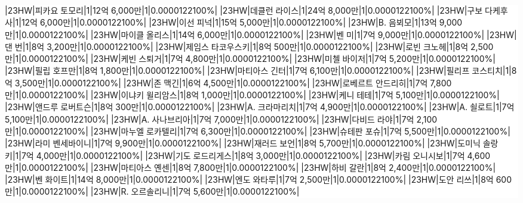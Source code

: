 |23HW|피카요 토모리|1|12억 6,000만|1|0.0000122100%|
|23HW|데클런 라이스|1|24억 8,000만|1|0.0000122100%|
|23HW|구보 다케후사|1|12억 6,000만|1|0.0000122100%|
|23HW|이선 피넉|1|15억 5,000만|1|0.0000122100%|
|23HW|B. 음뵈모|1|13억 9,000만|1|0.0000122100%|
|23HW|마이클 올리스|1|14억 6,000만|1|0.0000122100%|
|23HW|벤 미|1|7억 9,000만|1|0.0000122100%|
|23HW|댄 번|1|8억 3,200만|1|0.0000122100%|
|23HW|제임스 타코우스키|1|8억 500만|1|0.0000122100%|
|23HW|로빈 크노헤|1|8억 2,500만|1|0.0000122100%|
|23HW|케빈 스퇴거|1|7억 4,800만|1|0.0000122100%|
|23HW|미첼 바이저|1|7억 5,200만|1|0.0000122100%|
|23HW|필립 호프만|1|8억 1,800만|1|0.0000122100%|
|23HW|마티아스 긴터|1|7억 6,100만|1|0.0000122100%|
|23HW|필리프 코스티치|1|8억 3,500만|1|0.0000122100%|
|23HW|존 맥긴|1|6억 4,500만|1|0.0000122100%|
|23HW|로베르트 안드리히|1|7억 7,800만|1|0.0000122100%|
|23HW|이냐키 윌리암스|1|8억 1,000만|1|0.0000122100%|
|23HW|케니 테테|1|7억 5,100만|1|0.0000122100%|
|23HW|앤드루 로버트슨|1|8억 300만|1|0.0000122100%|
|23HW|A. 크라마리치|1|7억 4,900만|1|0.0000122100%|
|23HW|A. 쇨로트|1|7억 5,100만|1|0.0000122100%|
|23HW|A. 사나브리아|1|7억 7,000만|1|0.0000122100%|
|23HW|다비드 라야|1|7억 2,100만|1|0.0000122100%|
|23HW|마누엘 로카텔리|1|7억 6,300만|1|0.0000122100%|
|23HW|슈테판 포슈|1|7억 5,500만|1|0.0000122100%|
|23HW|라미 벤세바이니|1|7억 9,900만|1|0.0000122100%|
|23HW|재러드 보언|1|8억 5,700만|1|0.0000122100%|
|23HW|도미닉 솔랑키|1|7억 4,000만|1|0.0000122100%|
|23HW|기도 로드리게스|1|8억 3,000만|1|0.0000122100%|
|23HW|카림 오니시보|1|7억 4,600만|1|0.0000122100%|
|23HW|마티아스 옌센|1|8억 7,800만|1|0.0000122100%|
|23HW|하비 갈란|1|8억 2,400만|1|0.0000122100%|
|23HW|벤 화이트|1|14억 8,000만|1|0.0000122100%|
|23HW|엔도 와타루|1|7억 2,500만|1|0.0000122100%|
|23HW|도안 리쓰|1|8억 600만|1|0.0000122100%|
|23HW|R. 오르솔리니|1|7억 5,600만|1|0.0000122100%|